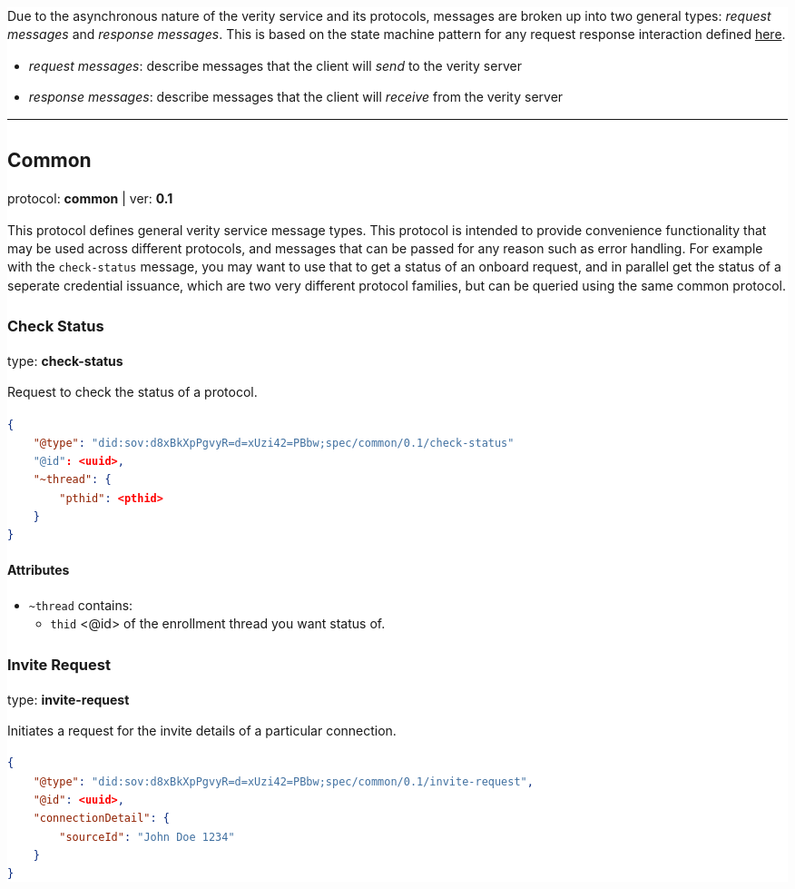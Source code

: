 Due to the asynchronous nature of the verity service and its protocols, messages are broken up into two general types: *request messages* and *response messages*. This is based on the state machine pattern for any request response interaction defined [here](https://github.com/hyperledger/indy-hipe/blob/9c7722d208cfe0a336cb67a626cbbb192ae73f8c/text/feature-discovery/README.md#states).

* *request messages*: describe messages that the client will *send* to the verity server

* *response messages*: describe messages that the client will *receive* from the verity server

---

<a id="common"></a>
## Common

protocol: **common** | ver: **0.1** 

This protocol defines general verity service message types. This protocol is intended to provide convenience functionality that may be used across different protocols, and messages that can be passed for any reason such as error handling. For example with the `check-status` message, you may want to use that to get a status of an onboard request, and in parallel get the status of a seperate credential issuance, which are two very different protocol families, but can be queried using the same common protocol.

<a id="common:check-status"></a>
### Check Status

type: **check-status**

Request to check the status of a protocol. 

```json
{
    "@type": "did:sov:d8xBkXpPgvyR=d=xUzi42=PBbw;spec/common/0.1/check-status"
    "@id": <uuid>,
    "~thread": {
        "pthid": <pthid>
    }
}
```

#### Attributes

* `~thread` contains:
    * `thid` <@id> of the enrollment thread you want status of. 

<a id="common:invite-request"></a>
### Invite Request

type: **invite-request**

Initiates a request for the invite details of a particular connection.

```json
{
    "@type": "did:sov:d8xBkXpPgvyR=d=xUzi42=PBbw;spec/common/0.1/invite-request",
    "@id": <uuid>,
    "connectionDetail": {
        "sourceId": "John Doe 1234"
    }
}
```
